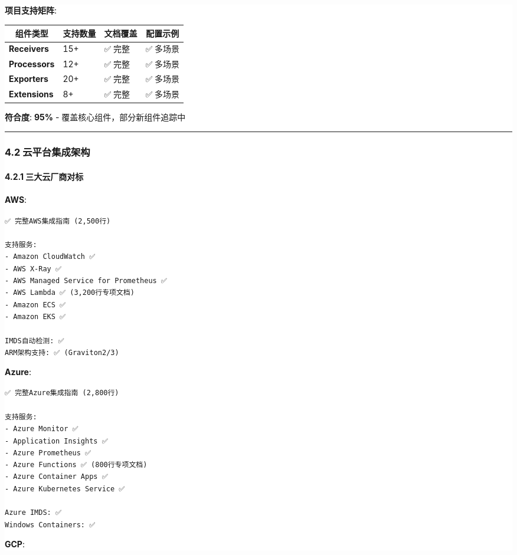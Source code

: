 **项目支持矩阵**:

| 组件类型 | 支持数量 | 文档覆盖 | 配置示例 |
|---------|---------|---------|---------|
| **Receivers** | 15+ | ✅ 完整 | ✅ 多场景 |
| **Processors** | 12+ | ✅ 完整 | ✅ 多场景 |
| **Exporters** | 20+ | ✅ 完整 | ✅ 多场景 |
| **Extensions** | 8+ | ✅ 完整 | ✅ 多场景 |

**符合度**: **95%** - 覆盖核心组件，部分新组件追踪中

---

### 4.2 云平台集成架构

#### 4.2.1 三大云厂商对标

**AWS**:

```text
✅ 完整AWS集成指南 (2,500行)

支持服务:
- Amazon CloudWatch ✅
- AWS X-Ray ✅
- AWS Managed Service for Prometheus ✅
- AWS Lambda ✅ (3,200行专项文档)
- Amazon ECS ✅
- Amazon EKS ✅

IMDS自动检测: ✅
ARM架构支持: ✅ (Graviton2/3)
```

**Azure**:

```text
✅ 完整Azure集成指南 (2,800行)

支持服务:
- Azure Monitor ✅
- Application Insights ✅
- Azure Prometheus ✅
- Azure Functions ✅ (800行专项文档)
- Azure Container Apps ✅
- Azure Kubernetes Service ✅

Azure IMDS: ✅
Windows Containers: ✅
```

**GCP**:
